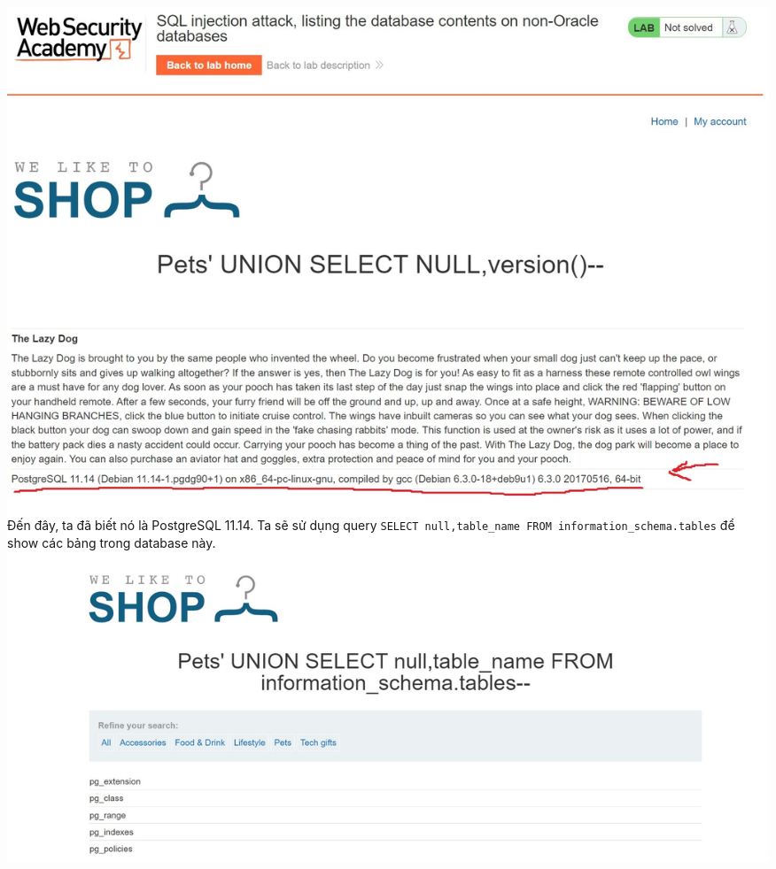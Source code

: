![Dò version của database](slqi-examining-database/probe-version-database.jpg)

Đến đây, ta đã biết nó là PostgreSQL 11.14. Ta sẽ sử dụng query `SELECT null,table_name FROM information_schema.tables` để show các bảng trong database này.

![Show các bảng trong database](slqi-examining-database/show-tables.jpg)
